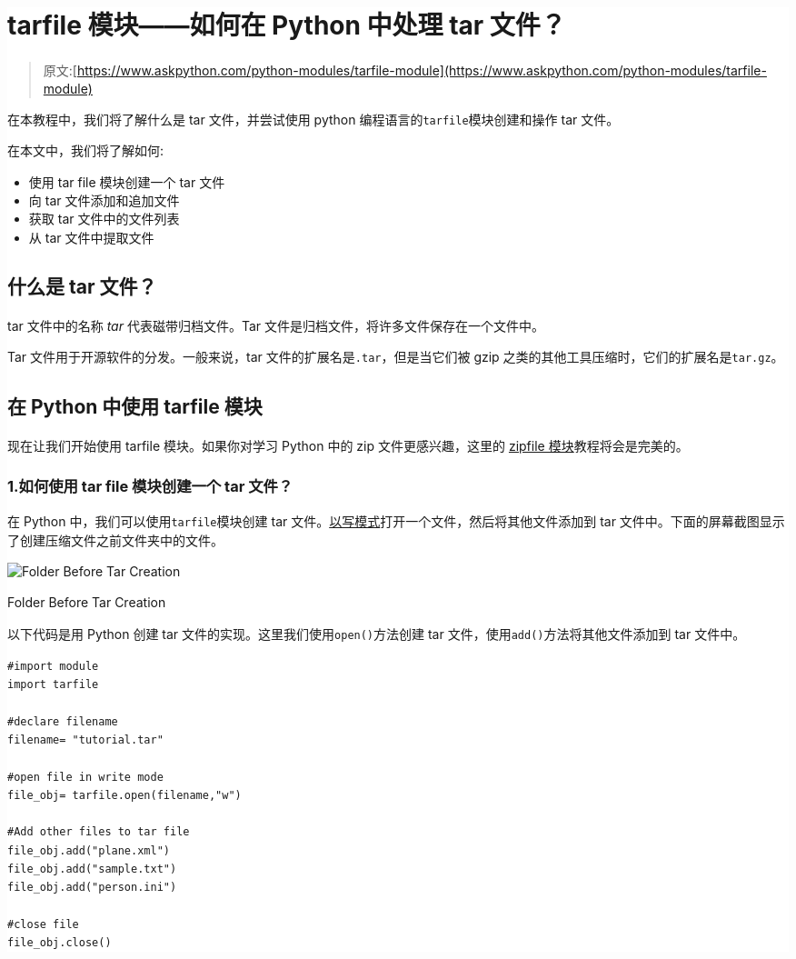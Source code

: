 # tarfile 模块——如何在 Python 中处理 tar 文件？

> 原文:[https://www.askpython.com/python-modules/tarfile-module](https://www.askpython.com/python-modules/tarfile-module)

在本教程中，我们将了解什么是 tar 文件，并尝试使用 python 编程语言的`tarfile`模块创建和操作 tar 文件。

在本文中，我们将了解如何:

*   使用 tar file 模块创建一个 tar 文件
*   向 tar 文件添加和追加文件
*   获取 tar 文件中的文件列表
*   从 tar 文件中提取文件

## 什么是 tar 文件？

tar 文件中的名称 *tar* 代表磁带归档文件。Tar 文件是归档文件，将许多文件保存在一个文件中。

Tar 文件用于开源软件的分发。一般来说，tar 文件的扩展名是`.tar`，但是当它们被 gzip 之类的其他工具压缩时，它们的扩展名是`tar.gz`。

## 在 Python 中使用 tarfile 模块

现在让我们开始使用 tarfile 模块。如果你对学习 Python 中的 zip 文件更感兴趣，这里的 [zipfile 模块](https://www.askpython.com/python-modules/zipfile-module)教程将会是完美的。

### 1.如何使用 tar file 模块创建一个 tar 文件？

在 Python 中，我们可以使用`tarfile`模块创建 tar 文件。[以写模式](https://www.askpython.com/python/built-in-methods/python-open-method)打开一个文件，然后将其他文件添加到 tar 文件中。下面的屏幕截图显示了创建压缩文件之前文件夹中的文件。

![Folder Before Tar Creation](../Images/8fff9d0a1b801f7aa6474e1e210bf448.png)

Folder Before Tar Creation

以下代码是用 Python 创建 tar 文件的实现。这里我们使用`open()`方法创建 tar 文件，使用`add()`方法将其他文件添加到 tar 文件中。

```
#import module
import tarfile

#declare filename
filename= "tutorial.tar"

#open file in write mode
file_obj= tarfile.open(filename,"w")

#Add other files to tar file
file_obj.add("plane.xml")
file_obj.add("sample.txt")
file_obj.add("person.ini")

#close file
file_obj.close()

```
